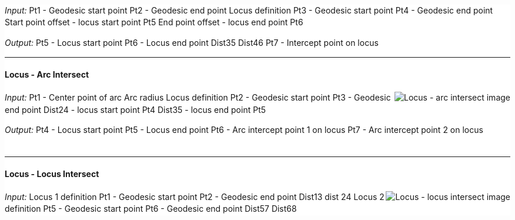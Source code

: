 *Input:*
Pt1 - Geodesic start point
Pt2 - Geodesic end point
Locus definition
Pt3 - Geodesic start point
Pt4 - Geodesic end point
Start point offset - locus start point Pt5
End point offset - locus end point Pt6

*Output:*
Pt5 - Locus start point
Pt6 - Locus end point
Dist35
Dist46
Pt7 - Intercept point on locus

---
#### Locus - Arc Intersect
<img align="right" alt="Locus - arc intersect image" src="images/LocusArcIntersect.png">

*Input:*
Pt1 - Center point of arc
Arc radius
Locus definition
Pt2 - Geodesic start point
Pt3 - Geodesic end point
Dist24 - locus start point Pt4
Dist35 - locus end point Pt5

*Output:*
Pt4 - Locus start point
Pt5 - Locus end point
Pt6 - Arc intercept point 1 on locus
Pt7 - Arc intercept point 2 on locus
<br><br>

---
#### Locus - Locus Intersect
<img align="right" alt="Locus - locus intersect image" src="images/LocusLocusIntersect.png">

*Input:*
Locus 1 definition
Pt1 - Geodesic start point
Pt2 - Geodesic end point
Dist13
dist 24
Locus 2 definition
Pt5 - Geodesic start point
Pt6 - Geodesic end point
Dist57
Dist68
